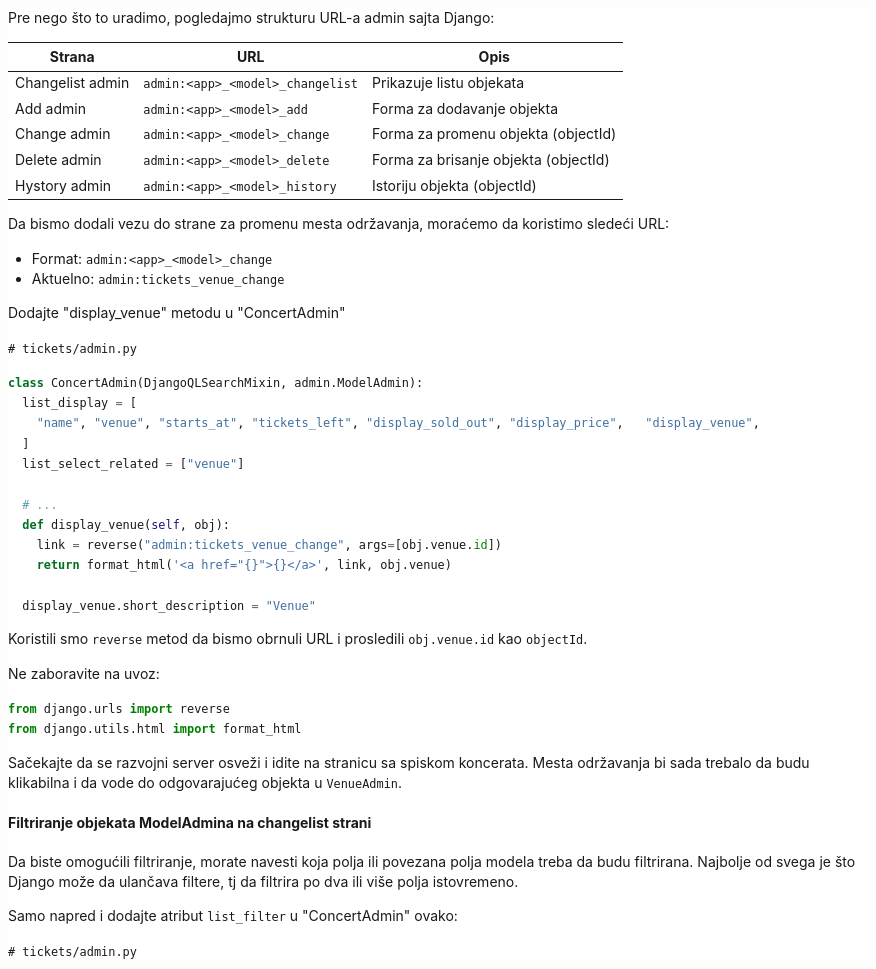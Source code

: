 Pre nego što to uradimo, pogledajmo strukturu URL-a admin sajta Django:

 Strana          | URL                              | Opis
-----------------|----------------------------------|-------------------------------------
Changelist admin | `admin:<app>_<model>_changelist` | Prikazuje listu objekata
Add admin        | `admin:<app>_<model>_add`        | Forma za dodavanje objekta
Change admin     | `admin:<app>_<model>_change`     | Forma za promenu objekta (objectId)
Delete admin     | `admin:<app>_<model>_delete`     | Forma za brisanje objekta (objectId)
Hystory admin    | `admin:<app>_<model>_history`    | Istoriju objekta (objectId)

Da bismo dodali vezu do strane za promenu mesta održavanja, moraćemo da koristimo sledeći
URL:

- Format:   `admin:<app>_<model>_change`
- Aktuelno: `admin:tickets_venue_change`

Dodajte "display_venue" metodu u "ConcertAdmin"

`# tickets/admin.py`

```py
class ConcertAdmin(DjangoQLSearchMixin, admin.ModelAdmin):
  list_display = [
    "name", "venue", "starts_at", "tickets_left", "display_sold_out", "display_price",   "display_venue",
  ]
  list_select_related = ["venue"]

  # ...
  def display_venue(self, obj):
    link = reverse("admin:tickets_venue_change", args=[obj.venue.id])
    return format_html('<a href="{}">{}</a>', link, obj.venue)
 
  display_venue.short_description = "Venue"
```

Koristili smo `reverse` metod da bismo obrnuli URL i prosledili `obj.venue.id` kao `objectId`.

Ne zaboravite na uvoz:

```py
from django.urls import reverse
from django.utils.html import format_html
```

Sačekajte da se razvojni server osveži i idite na stranicu sa spiskom koncerata. Mesta održavanja bi
sada trebalo da budu klikabilna i da vode do odgovarajućeg objekta u `VenueAdmin`.

#### Filtriranje objekata ModelAdmina na changelist strani

Da biste omogućili filtriranje, morate navesti koja polja ili povezana polja modela treba da budu filtrirana. Najbolje od svega je što Django može da ulančava filtere, tj da filtrira po dva ili više polja istovremeno.

Samo napred i dodajte atribut `list_filter` u "ConcertAdmin" ovako:

`# tickets/admin.py`
